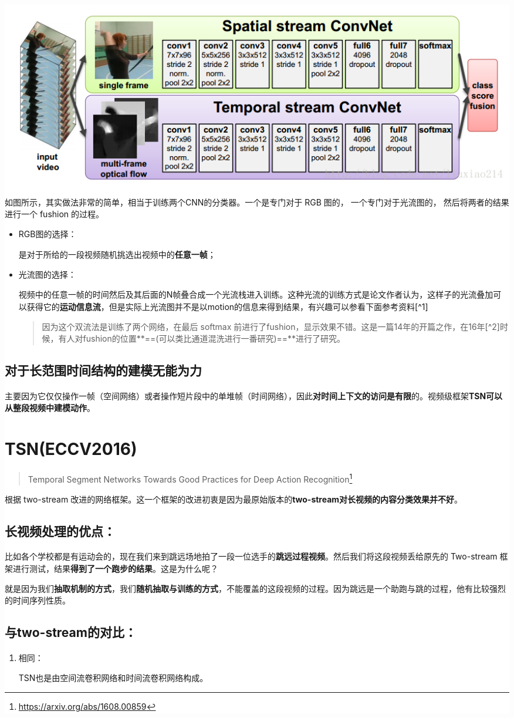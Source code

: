 ![è¿éåå¾çæè¿°](行为识别.assets/20171208151401719.png)

如图所示，其实做法非常的简单，相当于训练两个CNN的分类器。一个是专门对于 RGB 图的， 一个专门对于光流图的， 然后将两者的结果进行一个 fushion 的过程。

- RGB图的选择：

  是对于所给的一段视频随机挑选出视频中的**任意一帧**；

- 光流图的选择：

  视频中的任意一帧的时间然后及其后面的N帧叠合成一个光流栈进入训练。这种光流的训练方式是论文作者认为，这样子的光流叠加可以获得它的**运动信息流**，但是实际上光流图并不是以motion的信息来得到结果，有兴趣可以参看下面参考资料[^1]

  > 因为这个双流法是训练了两个网络，在最后 softmax 前进行了fushion，显示效果不错。这是一篇14年的开篇之作，在16年[^2]时候，有人对fushion的位置**==(可以类比通道混洗进行一番研究)==**进行了研究。

## 对于长范围时间结构的建模无能为力

主要因为它仅仅操作一帧（空间网络）或者操作短片段中的单堆帧（时间网络），因此**对时间上下文的访问是有限**的。视频级框架**TSN可以从整段视频中建模动作**。

# TSN(ECCV2016)

> Temporal Segment Networks Towards Good Practices for Deep Action Recognition[^13]

根据 two-stream 改进的网络框架。这一个框架的改进初衷是因为最原始版本的**two-stream对长视频的内容分类效果并不好**。

## 长视频处理的优点：

比如各个学校都是有运动会的，现在我们来到跳远场地拍了一段一位选手的**跳远过程视频**。然后我们将这段视频丢给原先的 Two-stream 框架进行测试，结果**得到了一个跑步的结果**。这是为什么呢？

就是因为我们**抽取机制的方式**，我们**随机抽取与训练的方式**，不能覆盖的这段视频的过程。因为跳远是一个助跑与跳的过程，他有比较强烈的时间序列性质。

## 与two-stream的对比：

1. 相同：

   TSN也是由空间流卷积网络和时间流卷积网络构成。


[^7]: Du W, Wang Y, Qiao Y. Rpan: An end-to-end recurrent pose-attention network for action recognition in videos[C]//Proceedings of the IEEE Conference on Computer Vision and Pattern Recognition. 2017: 3725-3734.
[^8]: https://blog.csdn.net/weixin_38145317/article/details/90902425【什么是端到端的训练或学习】
[^9]: Shou Z, Chan J, Zareian A, et al. CDC: convolutional-de-convolutional networks for precise temporal action localization in untrimmed videos[C]//2017 IEEE Conference on Computer Vision and Pattern Recognition (CVPR). IEEE, 2017: 1417-1426.
[^11]: J. Donahue, L. Anne Hendricks, S. Guadarrama, M. Rohrbach, S. Venugopalan, K. Saenko, and T. Darrell. Long-term recurrent convolutional networks for visual recognition and description. In Proceedings of the IEEE Conference on Computer Vision and Pattern Recognition, pages 2625–2634, 2015.
[^12]: C. Feichtenhofer, A. Pinz, and A. Zisserman. Convolutional two-stream network fusion for video action recognition. In IEEE International Conference on Computer Vision and Pattern Recognition CVPR, 2016.
[^13]: https://arxiv.org/abs/1608.00859